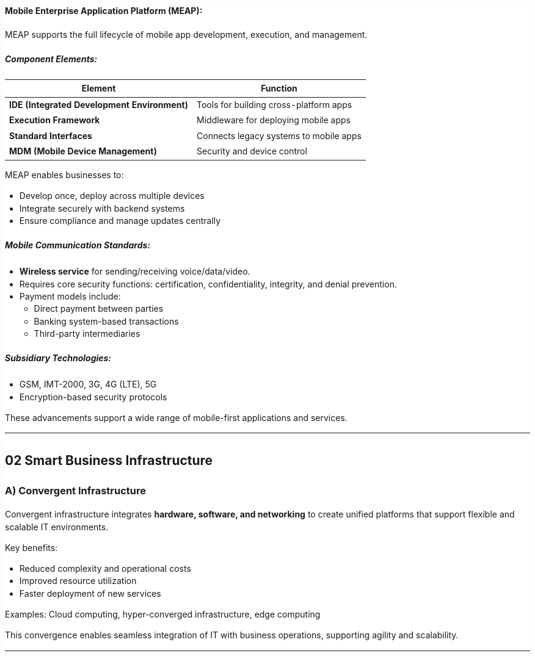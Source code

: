#### Mobile Enterprise Application Platform (MEAP):

MEAP supports the full lifecycle of mobile app development, execution, and management.

##### Component Elements:
| Element | Function |
|--------|----------|
| **IDE (Integrated Development Environment)** | Tools for building cross-platform apps |
| **Execution Framework** | Middleware for deploying mobile apps |
| **Standard Interfaces** | Connects legacy systems to mobile apps |
| **MDM (Mobile Device Management)** | Security and device control |

MEAP enables businesses to:
- Develop once, deploy across multiple devices
- Integrate securely with backend systems
- Ensure compliance and manage updates centrally

##### Mobile Communication Standards:
- **Wireless service** for sending/receiving voice/data/video.
- Requires core security functions: certification, confidentiality, integrity, and denial prevention.
- Payment models include:
  - Direct payment between parties
  - Banking system-based transactions
  - Third-party intermediaries

##### Subsidiary Technologies:
- GSM, IMT-2000, 3G, 4G (LTE), 5G
- Encryption-based security protocols

These advancements support a wide range of mobile-first applications and services.

---

## 02 Smart Business Infrastructure

### A) Convergent Infrastructure

Convergent infrastructure integrates **hardware, software, and networking** to create unified platforms that support flexible and scalable IT environments.

Key benefits:
- Reduced complexity and operational costs
- Improved resource utilization
- Faster deployment of new services

Examples: Cloud computing, hyper-converged infrastructure, edge computing

This convergence enables seamless integration of IT with business operations, supporting agility and scalability.

---
